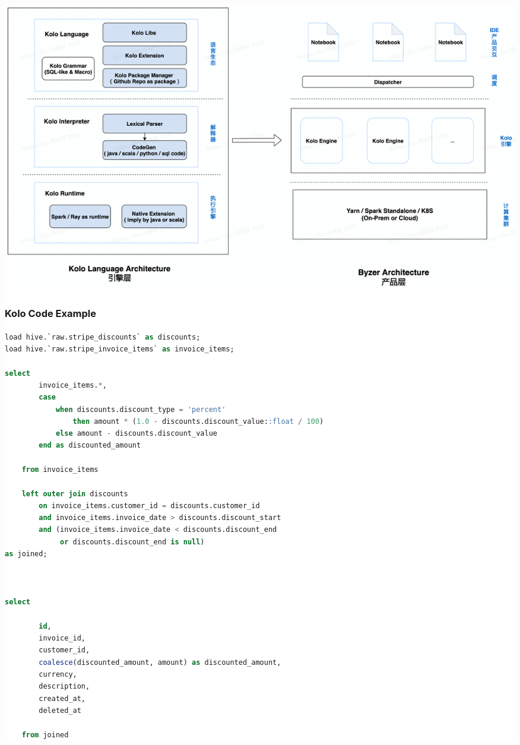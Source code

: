 ![Kolo-lang Arch](images/Kolo-arch.jpg)

### Kolo Code Example


```sql
load hive.`raw.stripe_discounts` as discounts;
load hive.`raw.stripe_invoice_items` as invoice_items;

select
        invoice_items.*,
        case
            when discounts.discount_type = 'percent'
                then amount * (1.0 - discounts.discount_value::float / 100)
            else amount - discounts.discount_value
        end as discounted_amount

    from invoice_items

    left outer join discounts
        on invoice_items.customer_id = discounts.customer_id
        and invoice_items.invoice_date > discounts.discount_start
        and (invoice_items.invoice_date < discounts.discount_end
             or discounts.discount_end is null)
as joined;



select

        id,
        invoice_id,
        customer_id,
        coalesce(discounted_amount, amount) as discounted_amount,
        currency,
        description,
        created_at,
        deleted_at

    from joined
```